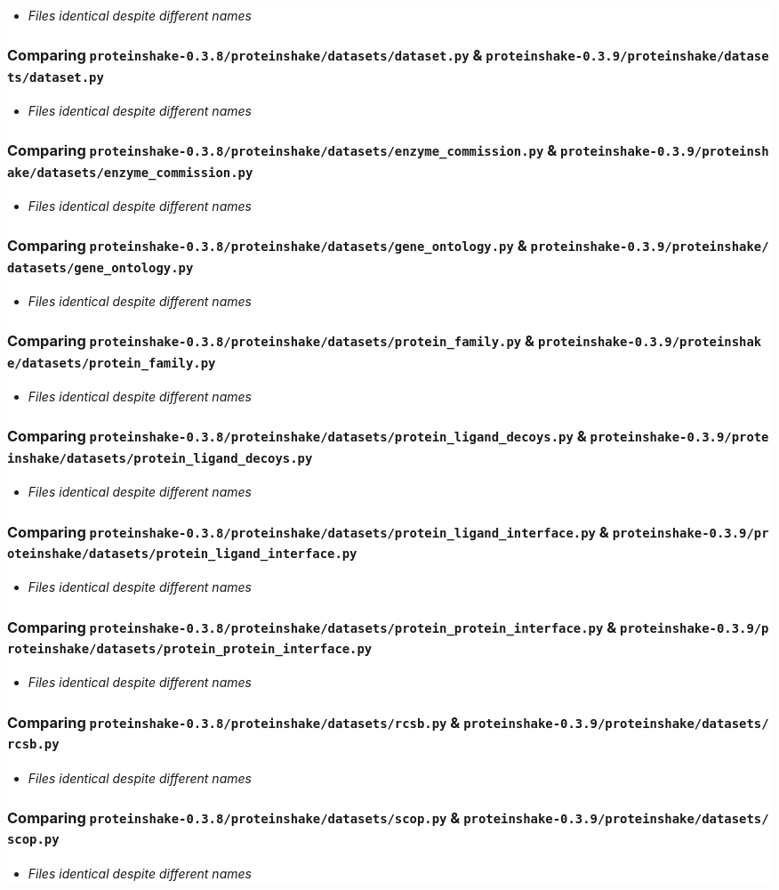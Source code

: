  * *Files identical despite different names*

### Comparing `proteinshake-0.3.8/proteinshake/datasets/dataset.py` & `proteinshake-0.3.9/proteinshake/datasets/dataset.py`

 * *Files identical despite different names*

### Comparing `proteinshake-0.3.8/proteinshake/datasets/enzyme_commission.py` & `proteinshake-0.3.9/proteinshake/datasets/enzyme_commission.py`

 * *Files identical despite different names*

### Comparing `proteinshake-0.3.8/proteinshake/datasets/gene_ontology.py` & `proteinshake-0.3.9/proteinshake/datasets/gene_ontology.py`

 * *Files identical despite different names*

### Comparing `proteinshake-0.3.8/proteinshake/datasets/protein_family.py` & `proteinshake-0.3.9/proteinshake/datasets/protein_family.py`

 * *Files identical despite different names*

### Comparing `proteinshake-0.3.8/proteinshake/datasets/protein_ligand_decoys.py` & `proteinshake-0.3.9/proteinshake/datasets/protein_ligand_decoys.py`

 * *Files identical despite different names*

### Comparing `proteinshake-0.3.8/proteinshake/datasets/protein_ligand_interface.py` & `proteinshake-0.3.9/proteinshake/datasets/protein_ligand_interface.py`

 * *Files identical despite different names*

### Comparing `proteinshake-0.3.8/proteinshake/datasets/protein_protein_interface.py` & `proteinshake-0.3.9/proteinshake/datasets/protein_protein_interface.py`

 * *Files identical despite different names*

### Comparing `proteinshake-0.3.8/proteinshake/datasets/rcsb.py` & `proteinshake-0.3.9/proteinshake/datasets/rcsb.py`

 * *Files identical despite different names*

### Comparing `proteinshake-0.3.8/proteinshake/datasets/scop.py` & `proteinshake-0.3.9/proteinshake/datasets/scop.py`

 * *Files identical despite different names*
